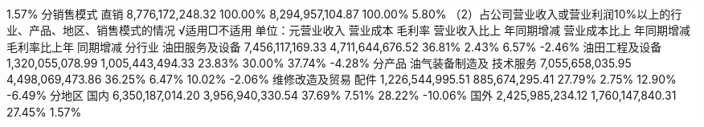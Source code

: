 1.57%
分销售模式
直销
8,776,172,248.32
100.00%
8,294,957,104.87
100.00%
5.80%
（2）占公司营业收入或营业利润10%以上的行业、产品、地区、销售模式的情况
√适用□不适用
单位：元营业收入
营业成本
毛利率
营业收入比上
年同期增减
营业成本比上
年同期增减
毛利率比上年
同期增减
分行业
油田服务及设备
7,456,117,169.33
4,711,644,676.52
36.81%
2.43%
6.57%
-2.46%
油田工程及设备
1,320,055,078.99
1,005,443,494.33
23.83%
30.00%
37.74%
-4.28%
分产品
油气装备制造及
技术服务
7,055,658,035.95
4,498,069,473.86
36.25%
6.47%
10.02%
-2.06%
维修改造及贸易
配件
1,226,544,995.51
885,674,295.41
27.79%
2.75%
12.90%
-6.49%
分地区
国内
6,350,187,014.20
3,956,940,330.54
37.69%
7.51%
28.22%
-10.06%
国外
2,425,985,234.12
1,760,147,840.31
27.45%
1.57%